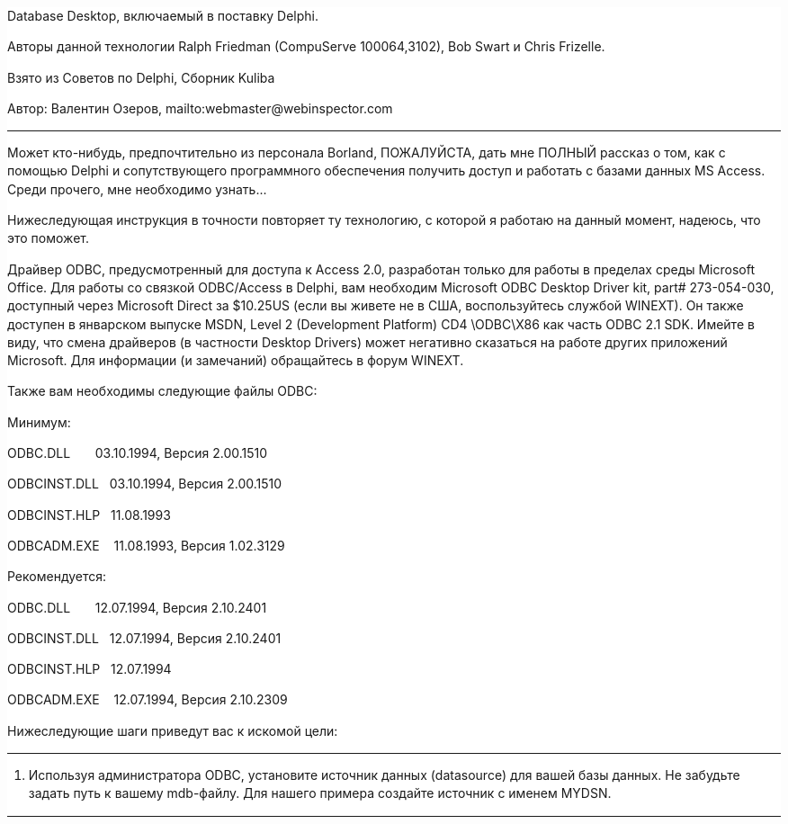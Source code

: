 Database Desktop, включаемый в поставку Delphi.

Авторы данной технологии Ralph Friedman (CompuServe 100064,3102), Bob
Swart и Chris Frizelle.

Взято из Советов по Delphi, Сборник Kuliba

Автор: Валентин Озеров, mailto:webmaster\@webinspector.com

------------------------------------------------------------------------

Может кто-нибудь, предпочтительно из персонала Borland, ПОЖАЛУЙСТА, дать
мне ПОЛНЫЙ рассказ о том, как с помощью Delphi и сопутствующего
программного обеспечения получить доступ и работать с базами данных MS
Access. Среди прочего, мне необходимо узнать\...

Нижеследующая инструкция в точности повторяет ту технологию, с которой я
работаю на данный момент, надеюсь, что это поможет.

Драйвер ODBC, предусмотренный для доступа к Access 2.0, разработан
только для работы в пределах среды Microsoft Office. Для работы со
связкой ODBC/Access в Delphi, вам необходим Microsoft ODBC Desktop
Driver kit, part\# 273-054-030, доступный через Microsoft Direct за
\$10.25US (если вы живете не в США, воспользуйтесь службой WINEXT). Он
также доступен в январском выпуске MSDN, Level 2 (Development Platform)
CD4 \\ODBC\\X86 как часть ODBC 2.1 SDK. Имейте в виду, что смена
драйверов (в частности Desktop Drivers) может негативно сказаться на
работе других приложений Microsoft. Для информации (и замечаний)
обращайтесь в форум WINEXT.

Также вам необходимы следующие файлы ODBC:

Минимум:

ODBC.DLL       03.10.1994, Версия 2.00.1510

ODBCINST.DLL   03.10.1994, Версия 2.00.1510

ODBCINST.HLP   11.08.1993

ODBCADM.EXE    11.08.1993, Версия 1.02.3129

Рекомендуется:

ODBC.DLL       12.07.1994, Версия 2.10.2401

ODBCINST.DLL   12.07.1994, Версия 2.10.2401

ODBCINST.HLP   12.07.1994

ODBCADM.EXE    12.07.1994, Версия 2.10.2309

Нижеследующие шаги приведут вас к искомой цели:

  ---- ------------------------------------------------------------------------------------------------------------------------------------------------------------------------------------------------
  1.   Используя администратора ODBC, установите источник данных (datasource) для вашей базы данных. Не забудьте задать путь к вашему mdb-файлу. Для нашего примера создайте источник с именем MYDSN.
  ---- ------------------------------------------------------------------------------------------------------------------------------------------------------------------------------------------------
